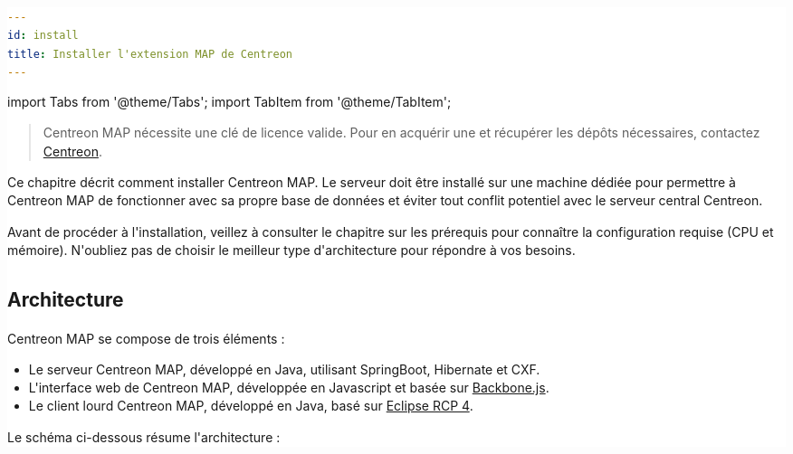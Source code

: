 ```yaml
---
id: install
title: Installer l'extension MAP de Centreon
---
```

import Tabs from '@theme/Tabs';
import TabItem from '@theme/TabItem';

> Centreon MAP nécessite une clé de licence valide. Pour en acquérir une et récupérer les dépôts nécessaires, contactez [Centreon](mailto:sales@centreon.com).

Ce chapitre décrit comment installer Centreon MAP.
Le serveur doit être installé sur une machine dédiée pour permettre à Centreon MAP de fonctionner avec sa propre base de données et éviter tout conflit potentiel avec le serveur central Centreon.

Avant de procéder à l'installation, veillez à consulter le chapitre sur les prérequis pour connaître la configuration requise (CPU et mémoire).
N'oubliez pas de choisir le meilleur type d'architecture pour répondre à vos besoins.

## Architecture

Centreon MAP se compose de trois éléments :

- Le serveur Centreon MAP, développé en Java, utilisant SpringBoot, Hibernate et CXF.
- L'interface web de Centreon MAP, développée en Javascript et basée sur [Backbone.js](http://backbonejs.org/).
- Le client lourd Centreon MAP, développé en Java, basé sur [Eclipse RCP 4](https://wiki.eclipse.org/Eclipse4/RCP).

Le schéma ci-dessous résume l'architecture :
